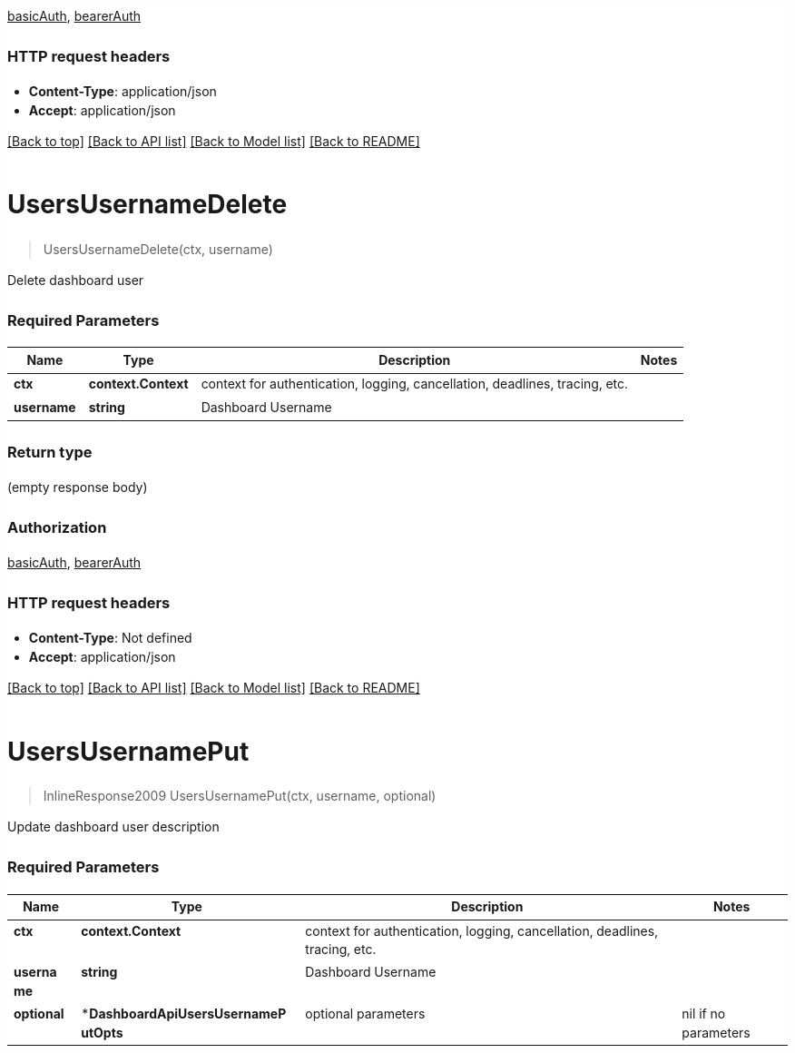 [basicAuth](../README.md#basicAuth), [bearerAuth](../README.md#bearerAuth)

### HTTP request headers

 - **Content-Type**: application/json
 - **Accept**: application/json

[[Back to top]](#) [[Back to API list]](../README.md#documentation-for-api-endpoints) [[Back to Model list]](../README.md#documentation-for-models) [[Back to README]](../README.md)

# **UsersUsernameDelete**
> UsersUsernameDelete(ctx, username)


Delete dashboard user

### Required Parameters

Name | Type | Description  | Notes
------------- | ------------- | ------------- | -------------
 **ctx** | **context.Context** | context for authentication, logging, cancellation, deadlines, tracing, etc.
  **username** | **string**| Dashboard Username | 

### Return type

 (empty response body)

### Authorization

[basicAuth](../README.md#basicAuth), [bearerAuth](../README.md#bearerAuth)

### HTTP request headers

 - **Content-Type**: Not defined
 - **Accept**: application/json

[[Back to top]](#) [[Back to API list]](../README.md#documentation-for-api-endpoints) [[Back to Model list]](../README.md#documentation-for-models) [[Back to README]](../README.md)

# **UsersUsernamePut**
> InlineResponse2009 UsersUsernamePut(ctx, username, optional)


Update dashboard user description

### Required Parameters

Name | Type | Description  | Notes
------------- | ------------- | ------------- | -------------
 **ctx** | **context.Context** | context for authentication, logging, cancellation, deadlines, tracing, etc.
  **username** | **string**| Dashboard Username | 
 **optional** | ***DashboardApiUsersUsernamePutOpts** | optional parameters | nil if no parameters
